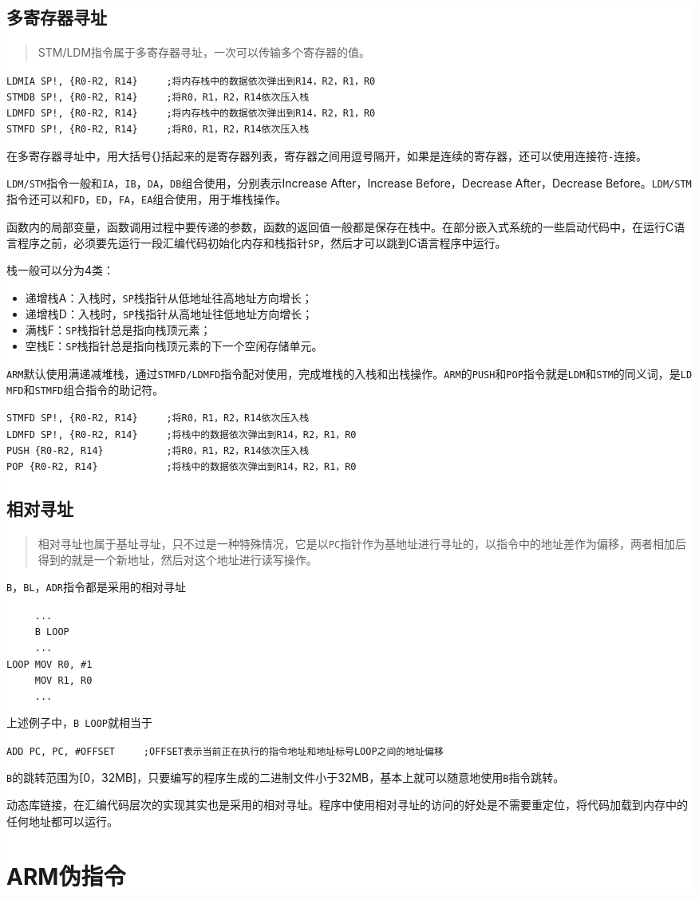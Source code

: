 ## 多寄存器寻址

> STM/LDM指令属于多寄存器寻址，一次可以传输多个寄存器的值。

    LDMIA SP!, {R0-R2, R14}     ;将内存栈中的数据依次弹出到R14，R2，R1，R0
    STMDB SP!, {R0-R2, R14}     ;将R0，R1，R2，R14依次压入栈
    LDMFD SP!, {R0-R2, R14}     ;将内存栈中的数据依次弹出到R14，R2，R1，R0
    STMFD SP!, {R0-R2, R14}     ;将R0，R1，R2，R14依次压入栈

在多寄存器寻址中，用大括号{}括起来的是寄存器列表，寄存器之间用逗号隔开，如果是连续的寄存器，还可以使用连接符`-`连接。

`LDM/STM`指令一般和`IA`，`IB`，`DA`，`DB`组合使用，分别表示Increase After，Increase Before，Decrease After，Decrease Before。`LDM/STM`指令还可以和`FD`，`ED`，`FA`，`EA`组合使用，用于堆栈操作。

函数内的局部变量，函数调用过程中要传递的参数，函数的返回值一般都是保存在栈中。在部分嵌入式系统的一些启动代码中，在运行C语言程序之前，必须要先运行一段汇编代码初始化内存和栈指针`SP`，然后才可以跳到C语言程序中运行。

栈一般可以分为4类：

- 递增栈A：入栈时，`SP`栈指针从低地址往高地址方向增长；
- 递增栈D：入栈时，`SP`栈指针从高地址往低地址方向增长；
- 满栈F：`SP`栈指针总是指向栈顶元素；
- 空栈E：`SP`栈指针总是指向栈顶元素的下一个空闲存储单元。

`ARM`默认使用满递减堆栈，通过`STMFD/LDMFD`指令配对使用，完成堆栈的入栈和出栈操作。`ARM`的`PUSH`和`POP`指令就是`LDM`和`STM`的同义词，是`LDMFD`和`STMFD`组合指令的助记符。

    STMFD SP!, {R0-R2, R14}     ;将R0，R1，R2，R14依次压入栈
    LDMFD SP!, {R0-R2, R14}     ;将栈中的数据依次弹出到R14，R2，R1，R0
    PUSH {R0-R2, R14}           ;将R0，R1，R2，R14依次压入栈
    POP {R0-R2, R14}            ;将栈中的数据依次弹出到R14，R2，R1，R0


## 相对寻址

> 相对寻址也属于基址寻址，只不过是一种特殊情况，它是以`PC`指针作为基地址进行寻址的，以指令中的地址差作为偏移，两者相加后得到的就是一个新地址，然后对这个地址进行读写操作。

`B`，`BL`，`ADR`指令都是采用的相对寻址

         ...
         B LOOP
         ...
    LOOP MOV R0, #1
         MOV R1, R0
         ...

上述例子中，`B LOOP`就相当于

    ADD PC, PC, #OFFSET     ;OFFSET表示当前正在执行的指令地址和地址标号LOOP之间的地址偏移

`B`的跳转范围为[0，32MB]，只要编写的程序生成的二进制文件小于32MB，基本上就可以随意地使用`B`指令跳转。


动态库链接，在汇编代码层次的实现其实也是采用的相对寻址。程序中使用相对寻址的访问的好处是不需要重定位，将代码加载到内存中的任何地址都可以运行。

# ARM伪指令
